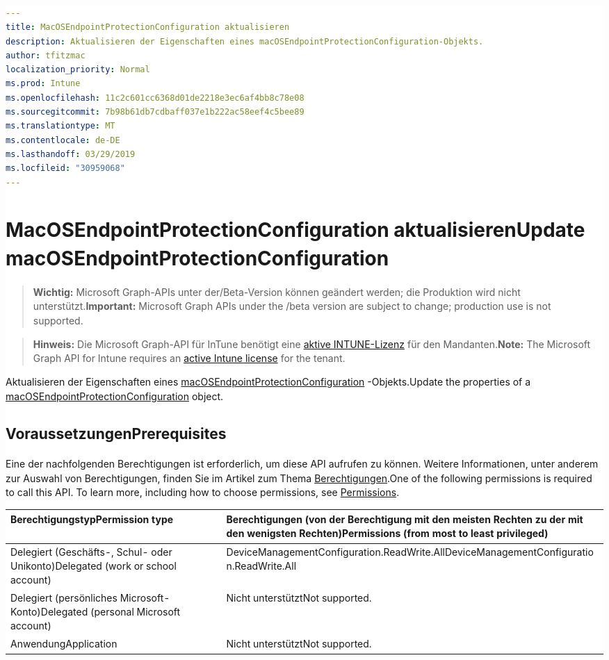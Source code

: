 ```yaml
---
title: MacOSEndpointProtectionConfiguration aktualisieren
description: Aktualisieren der Eigenschaften eines macOSEndpointProtectionConfiguration-Objekts.
author: tfitzmac
localization_priority: Normal
ms.prod: Intune
ms.openlocfilehash: 11c2c601cc6368d01de2218e3ec6af4bb8c78e08
ms.sourcegitcommit: 7b98b61db7cdbaff037e1b222ac58eef4c5bee89
ms.translationtype: MT
ms.contentlocale: de-DE
ms.lasthandoff: 03/29/2019
ms.locfileid: "30959068"
---
```

# <a name="update-macosendpointprotectionconfiguration"></a><span data-ttu-id="2cc9e-103">MacOSEndpointProtectionConfiguration aktualisieren</span><span class="sxs-lookup"><span data-stu-id="2cc9e-103">Update macOSEndpointProtectionConfiguration</span></span>

> <span data-ttu-id="2cc9e-104">**Wichtig:** Microsoft Graph-APIs unter der/Beta-Version können geändert werden; die Produktion wird nicht unterstützt.</span><span class="sxs-lookup"><span data-stu-id="2cc9e-104">**Important:** Microsoft Graph APIs under the /beta version are subject to change; production use is not supported.</span></span>

> <span data-ttu-id="2cc9e-105">**Hinweis:** Die Microsoft Graph-API für InTune benötigt eine [aktive INTUNE-Lizenz](https://go.microsoft.com/fwlink/?linkid=839381) für den Mandanten.</span><span class="sxs-lookup"><span data-stu-id="2cc9e-105">**Note:** The Microsoft Graph API for Intune requires an [active Intune license](https://go.microsoft.com/fwlink/?linkid=839381) for the tenant.</span></span>

<span data-ttu-id="2cc9e-106">Aktualisieren der Eigenschaften eines [macOSEndpointProtectionConfiguration](../resources/intune-deviceconfig-macosendpointprotectionconfiguration.md) -Objekts.</span><span class="sxs-lookup"><span data-stu-id="2cc9e-106">Update the properties of a [macOSEndpointProtectionConfiguration](../resources/intune-deviceconfig-macosendpointprotectionconfiguration.md) object.</span></span>

## <a name="prerequisites"></a><span data-ttu-id="2cc9e-107">Voraussetzungen</span><span class="sxs-lookup"><span data-stu-id="2cc9e-107">Prerequisites</span></span>
<span data-ttu-id="2cc9e-p101">Eine der nachfolgenden Berechtigungen ist erforderlich, um diese API aufrufen zu können. Weitere Informationen, unter anderem zur Auswahl von Berechtigungen, finden Sie im Artikel zum Thema [Berechtigungen](/graph/permissions-reference).</span><span class="sxs-lookup"><span data-stu-id="2cc9e-p101">One of the following permissions is required to call this API. To learn more, including how to choose permissions, see [Permissions](/graph/permissions-reference).</span></span>

|<span data-ttu-id="2cc9e-110">Berechtigungstyp</span><span class="sxs-lookup"><span data-stu-id="2cc9e-110">Permission type</span></span>|<span data-ttu-id="2cc9e-111">Berechtigungen (von der Berechtigung mit den meisten Rechten zu der mit den wenigsten Rechten)</span><span class="sxs-lookup"><span data-stu-id="2cc9e-111">Permissions (from most to least privileged)</span></span>|
|:---|:---|
|<span data-ttu-id="2cc9e-112">Delegiert (Geschäfts-, Schul- oder Unikonto)</span><span class="sxs-lookup"><span data-stu-id="2cc9e-112">Delegated (work or school account)</span></span>|<span data-ttu-id="2cc9e-113">DeviceManagementConfiguration.ReadWrite.All</span><span class="sxs-lookup"><span data-stu-id="2cc9e-113">DeviceManagementConfiguration.ReadWrite.All</span></span>|
|<span data-ttu-id="2cc9e-114">Delegiert (persönliches Microsoft-Konto)</span><span class="sxs-lookup"><span data-stu-id="2cc9e-114">Delegated (personal Microsoft account)</span></span>|<span data-ttu-id="2cc9e-115">Nicht unterstützt</span><span class="sxs-lookup"><span data-stu-id="2cc9e-115">Not supported.</span></span>|
|<span data-ttu-id="2cc9e-116">Anwendung</span><span class="sxs-lookup"><span data-stu-id="2cc9e-116">Application</span></span>|<span data-ttu-id="2cc9e-117">Nicht unterstützt</span><span class="sxs-lookup"><span data-stu-id="2cc9e-117">Not supported.</span></span>|
